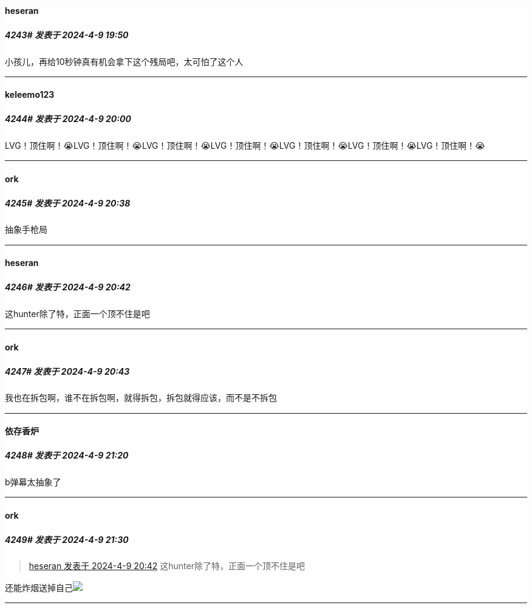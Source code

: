 ####  heseran  
##### 4243#       发表于 2024-4-9 19:50

小孩儿，再给10秒钟真有机会拿下这个残局吧，太可怕了这个人


*****

####  keleemo123  
##### 4244#       发表于 2024-4-9 20:00

LVG！顶住啊！😭LVG！顶住啊！😭LVG！顶住啊！😭LVG！顶住啊！😭LVG！顶住啊！😭LVG！顶住啊！😭LVG！顶住啊！😭


*****

####  ork  
##### 4245#       发表于 2024-4-9 20:38

抽象手枪局


*****

####  heseran  
##### 4246#       发表于 2024-4-9 20:42

这hunter除了特，正面一个顶不住是吧

*****

####  ork  
##### 4247#       发表于 2024-4-9 20:43

我也在拆包啊，谁不在拆包啊，就得拆包，拆包就得应该，而不是不拆包


*****

####  依存香炉  
##### 4248#       发表于 2024-4-9 21:20

b弹幕太抽象了


*****

####  ork  
##### 4249#       发表于 2024-4-9 21:30

<blockquote><a href="httphttps://bbs.saraba1st.com/2b/forum.php?mod=redirect&amp;goto=findpost&amp;pid=64539683&amp;ptid=1857369" target="_blank">heseran 发表于 2024-4-9 20:42</a>
这hunter除了特，正面一个顶不住是吧</blockquote>
还能炸烟送掉自己<img src="https://static.saraba1st.com/image/smiley/face2017/066.png" referrerpolicy="no-referrer">

*****
